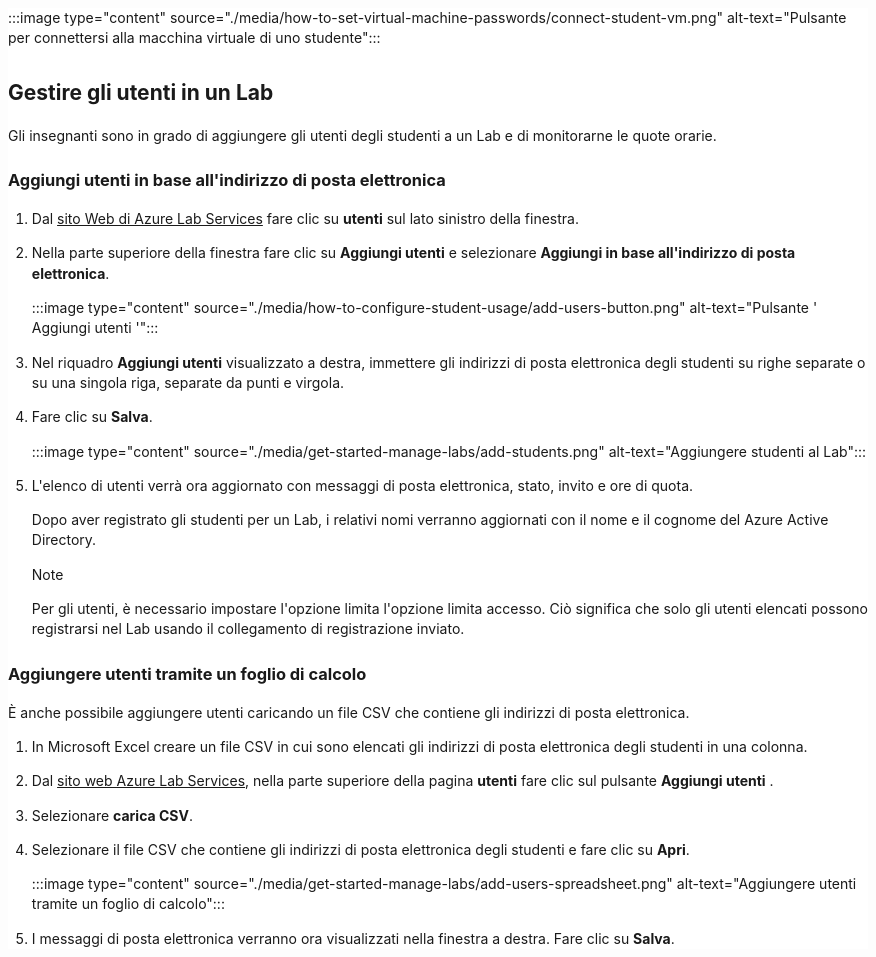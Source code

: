 :::image type="content" source="./media/how-to-set-virtual-machine-passwords/connect-student-vm.png" alt-text="Pulsante per connettersi alla macchina virtuale di uno studente":::

## <a name="manage-users-in-a-lab"></a>Gestire gli utenti in un Lab

Gli insegnanti sono in grado di aggiungere gli utenti degli studenti a un Lab e di monitorarne le quote orarie. 

### <a name="add-users-by-email-address"></a>Aggiungi utenti in base all'indirizzo di posta elettronica

1. Dal [sito Web di Azure Lab Services](https://labs.azure.com/) fare clic su **utenti** sul lato sinistro della finestra.
1. Nella parte superiore della finestra fare clic su **Aggiungi utenti** e selezionare **Aggiungi in base all'indirizzo di posta elettronica**. 

    :::image type="content" source="./media/how-to-configure-student-usage/add-users-button.png" alt-text="Pulsante ' Aggiungi utenti '":::
1. Nel riquadro **Aggiungi utenti** visualizzato a destra, immettere gli indirizzi di posta elettronica degli studenti su righe separate o su una singola riga, separate da punti e virgola.
1. Fare clic su **Salva**.

    :::image type="content" source="./media/get-started-manage-labs/add-students.png" alt-text="Aggiungere studenti al Lab":::
1. L'elenco di utenti verrà ora aggiornato con messaggi di posta elettronica, stato, invito e ore di quota.

    Dopo aver registrato gli studenti per un Lab, i relativi nomi verranno aggiornati con il nome e il cognome del Azure Active Directory.

    > [!NOTE]
    > Per gli utenti, è necessario impostare l'opzione limita l'opzione limita accesso. Ciò significa che solo gli utenti elencati possono registrarsi nel Lab usando il collegamento di registrazione inviato.

### <a name="add-users-using-a-spreadsheet"></a>Aggiungere utenti tramite un foglio di calcolo 

È anche possibile aggiungere utenti caricando un file CSV che contiene gli indirizzi di posta elettronica.

1. In Microsoft Excel creare un file CSV in cui sono elencati gli indirizzi di posta elettronica degli studenti in una colonna.
1. Dal [sito web Azure Lab Services](https://labs.azure.com/), nella parte superiore della pagina **utenti** fare clic sul pulsante **Aggiungi utenti** .
1. Selezionare **carica CSV**.
1. Selezionare il file CSV che contiene gli indirizzi di posta elettronica degli studenti e fare clic su **Apri**.

    :::image type="content" source="./media/get-started-manage-labs/add-users-spreadsheet.png" alt-text="Aggiungere utenti tramite un foglio di calcolo":::
1. I messaggi di posta elettronica verranno ora visualizzati nella finestra a destra. Fare clic su **Salva**.
